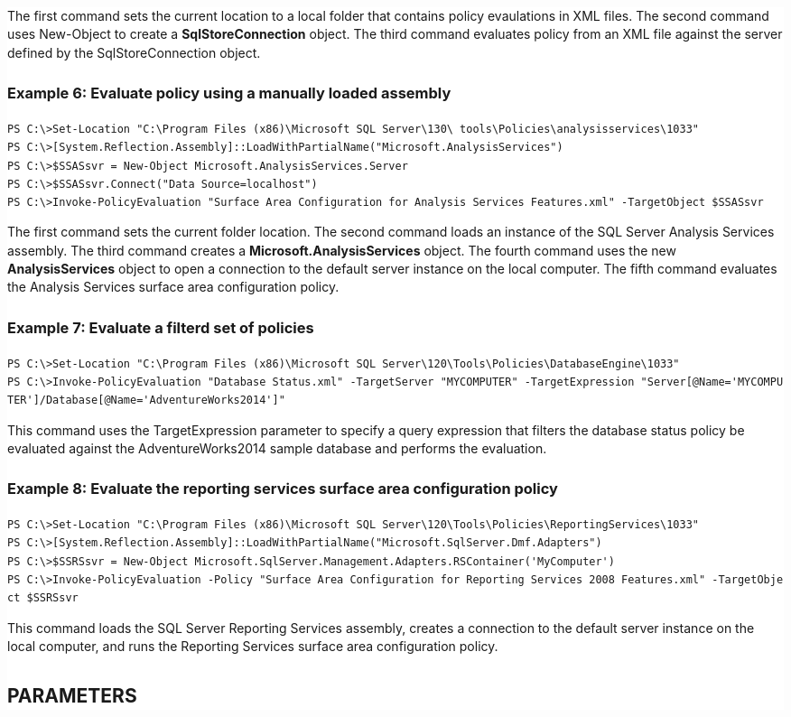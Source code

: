 The first command sets the current location to a local folder that contains policy evaulations in XML files.
The second command uses New-Object to create a **SqlStoreConnection** object.
The third command evaluates policy from an XML file against the server defined by the SqlStoreConnection object.

### Example 6: Evaluate policy using a manually loaded assembly
```
PS C:\>Set-Location "C:\Program Files (x86)\Microsoft SQL Server\130\ tools\Policies\analysisservices\1033"
PS C:\>[System.Reflection.Assembly]::LoadWithPartialName("Microsoft.AnalysisServices")
PS C:\>$SSASsvr = New-Object Microsoft.AnalysisServices.Server
PS C:\>$SSASsvr.Connect("Data Source=localhost")
PS C:\>Invoke-PolicyEvaluation "Surface Area Configuration for Analysis Services Features.xml" -TargetObject $SSASsvr
```

The first command sets the current folder location.
The second command loads an instance of the SQL Server Analysis Services assembly.
The third command creates a **Microsoft.AnalysisServices** object.
The fourth command uses the new **AnalysisServices** object to open a connection to the default server instance on the local computer.
The fifth command evaluates the Analysis Services surface area configuration policy.

### Example 7: Evaluate a filterd set of policies
```
PS C:\>Set-Location "C:\Program Files (x86)\Microsoft SQL Server\120\Tools\Policies\DatabaseEngine\1033"
PS C:\>Invoke-PolicyEvaluation "Database Status.xml" -TargetServer "MYCOMPUTER" -TargetExpression "Server[@Name='MYCOMPUTER']/Database[@Name='AdventureWorks2014']"
```

This command uses the TargetExpression parameter to specify a query expression that filters the database status policy be evaluated against the AdventureWorks2014 sample database and performs the evaluation.

### Example 8: Evaluate the reporting services surface area configuration policy
```
PS C:\>Set-Location "C:\Program Files (x86)\Microsoft SQL Server\120\Tools\Policies\ReportingServices\1033"
PS C:\>[System.Reflection.Assembly]::LoadWithPartialName("Microsoft.SqlServer.Dmf.Adapters")
PS C:\>$SSRSsvr = New-Object Microsoft.SqlServer.Management.Adapters.RSContainer('MyComputer')
PS C:\>Invoke-PolicyEvaluation -Policy "Surface Area Configuration for Reporting Services 2008 Features.xml" -TargetObject $SSRSsvr
```

This command loads the SQL Server Reporting Services assembly, creates a connection to the default server instance on the local computer, and runs the Reporting Services surface area configuration policy.

## PARAMETERS
